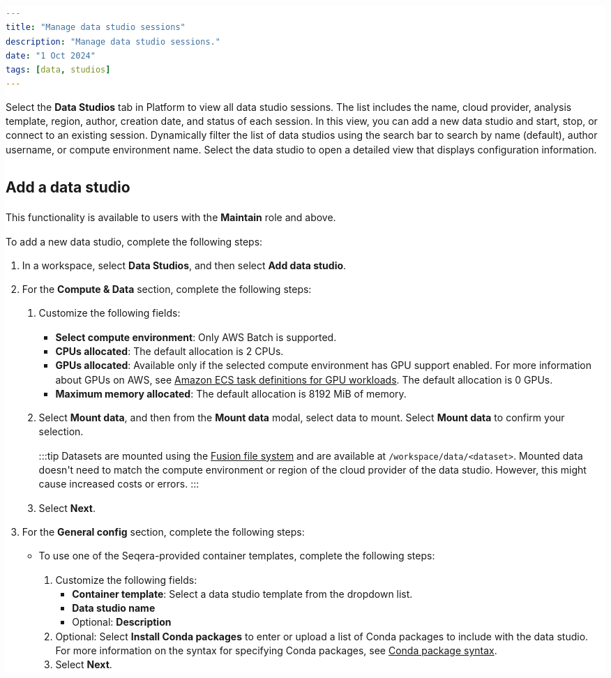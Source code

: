 ```yaml
---
title: "Manage data studio sessions"
description: "Manage data studio sessions."
date: "1 Oct 2024"
tags: [data, studios]
---
```


Select the **Data Studios** tab in Platform to view all data studio sessions. The list includes the name, cloud provider, analysis template, region, author, creation date, and status of each session. In this view, you can add a new data studio and start, stop, or connect to an existing session. Dynamically filter the list of data studios using the search bar to search by name (default), author username, or compute environment name. Select the data studio to open a detailed view that displays configuration information.

## Add a data studio

This functionality is available to users with the **Maintain** role and above.

To add a new data studio, complete the following steps:

1. In a workspace, select **Data Studios**, and then select **Add data studio**.
1. For the **Compute & Data** section, complete the following steps:

   1. Customize the following fields:
      - **Select compute environment**: Only AWS Batch is supported.
      - **CPUs allocated**: The default allocation is 2 CPUs.
      - **GPUs allocated**: Available only if the selected compute environment has GPU support enabled. For more information about GPUs on AWS, see [Amazon ECS task definitions for GPU workloads][aws-gpu]. The default allocation is 0 GPUs.
      - **Maximum memory allocated**: The default allocation is 8192 MiB of memory.
   1. Select **Mount data**, and then from the **Mount data** modal, select data to mount. Select **Mount data** to confirm your selection.

        :::tip
        Datasets are mounted using the [Fusion file system](https://docs.seqera.io/fusion) and are available at `/workspace/data/<dataset>`. Mounted data doesn't need to match the compute environment or region of the cloud provider of the data studio. However, this might cause increased costs or errors.
        :::

   1. Select **Next**.

1. For the **General config** section, complete the following steps:

   - To use one of the Seqera-provided container templates, complete the following steps:

     1. Customize the following fields:
        - **Container template**: Select a data studio template from the dropdown list.
        - **Data studio name**
        - Optional: **Description**
     1. Optional: Select **Install Conda packages** to enter or upload a list of Conda packages to include with the data studio. For more information on the syntax for specifying Conda packages, see [Conda package syntax][conda-syntax].
     1. Select **Next**.


[aws-gpu]: https://docs.aws.amazon.com/AmazonECS/latest/developerguide/ecs-gpu.html
[conda-syntax]: ./custom-envs#conda-package-syntax
[custom-image]: ./custom-envs#custom-containers